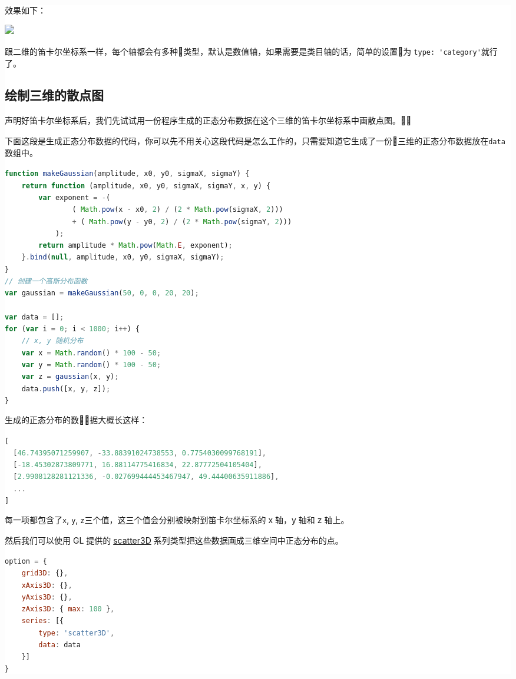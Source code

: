 效果如下：

![](~gl/grid3D-basic.png)

跟二维的笛卡尔坐标系一样，每个轴都会有多种类型，默认是数值轴，如果需要是类目轴的话，简单的设置为 `type: 'category'`就行了。


## 绘制三维的散点图

声明好笛卡尔坐标系后，我们先试试用一份程序生成的正态分布数据在这个三维的笛卡尔坐标系中画散点图。

下面这段是生成正态分布数据的代码，你可以先不用关心这段代码是怎么工作的，只需要知道它生成了一份三维的正态分布数据放在`data`数组中。

```js
function makeGaussian(amplitude, x0, y0, sigmaX, sigmaY) {
    return function (amplitude, x0, y0, sigmaX, sigmaY, x, y) {
        var exponent = -(
                ( Math.pow(x - x0, 2) / (2 * Math.pow(sigmaX, 2)))
                + ( Math.pow(y - y0, 2) / (2 * Math.pow(sigmaY, 2)))
            );
        return amplitude * Math.pow(Math.E, exponent);
    }.bind(null, amplitude, x0, y0, sigmaX, sigmaY);
}
// 创建一个高斯分布函数
var gaussian = makeGaussian(50, 0, 0, 20, 20);

var data = [];
for (var i = 0; i < 1000; i++) {
    // x, y 随机分布
    var x = Math.random() * 100 - 50;
    var y = Math.random() * 100 - 50;
    var z = gaussian(x, y);
    data.push([x, y, z]);
}
```

生成的正态分布的数据大概长这样：

```js
[
  [46.74395071259907, -33.88391024738553, 0.7754030099768191],
  [-18.45302873809771, 16.88114775416834, 22.87772504105404],
  [2.9908128281121336, -0.027699444453467947, 49.44400635911886],
  ...
]
```

每一项都包含了`x`, `y`, `z`三个值，这三个值会分别被映射到笛卡尔坐标系的 x 轴，y 轴和 z 轴上。

然后我们可以使用 GL 提供的 [scatter3D](http://echarts.baidu.com/option-gl.html#series-scatter3D) 系列类型把这些数据画成三维空间中正态分布的点。

```js
option = {
    grid3D: {},
    xAxis3D: {},
    yAxis3D: {},
    zAxis3D: { max: 100 },
    series: [{
        type: 'scatter3D',
        data: data
    }]
}
```
